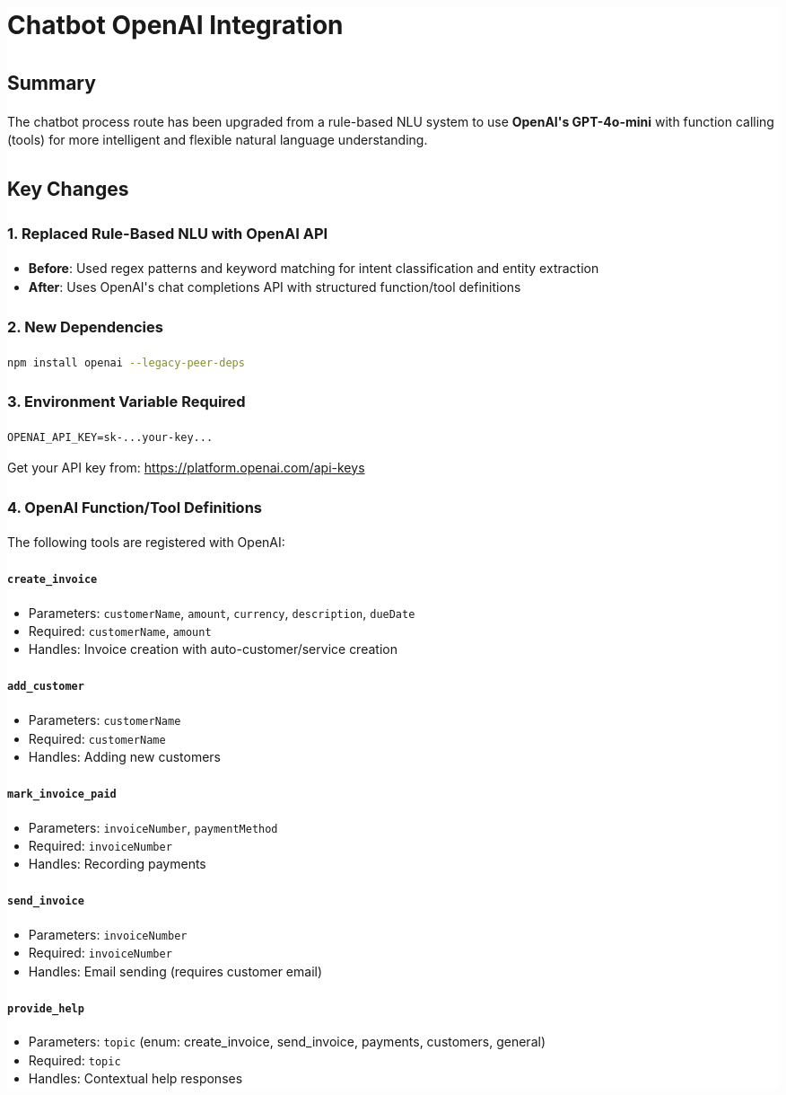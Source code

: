 # Chatbot OpenAI Integration

## Summary
The chatbot process route has been upgraded from a rule-based NLU system to use **OpenAI's GPT-4o-mini** with function calling (tools) for more intelligent and flexible natural language understanding.

## Key Changes

### 1. **Replaced Rule-Based NLU with OpenAI API**
- **Before**: Used regex patterns and keyword matching for intent classification and entity extraction
- **After**: Uses OpenAI's chat completions API with structured function/tool definitions

### 2. **New Dependencies**
```bash
npm install openai --legacy-peer-deps
```

### 3. **Environment Variable Required**
```env
OPENAI_API_KEY=sk-...your-key...
```
Get your API key from: https://platform.openai.com/api-keys

### 4. **OpenAI Function/Tool Definitions**
The following tools are registered with OpenAI:

#### `create_invoice`
- Parameters: `customerName`, `amount`, `currency`, `description`, `dueDate`
- Required: `customerName`, `amount`
- Handles: Invoice creation with auto-customer/service creation

#### `add_customer`
- Parameters: `customerName`
- Required: `customerName`
- Handles: Adding new customers

#### `mark_invoice_paid`
- Parameters: `invoiceNumber`, `paymentMethod`
- Required: `invoiceNumber`
- Handles: Recording payments

#### `send_invoice`
- Parameters: `invoiceNumber`
- Required: `invoiceNumber`
- Handles: Email sending (requires customer email)

#### `provide_help`
- Parameters: `topic` (enum: create_invoice, send_invoice, payments, customers, general)
- Required: `topic`
- Handles: Contextual help responses
